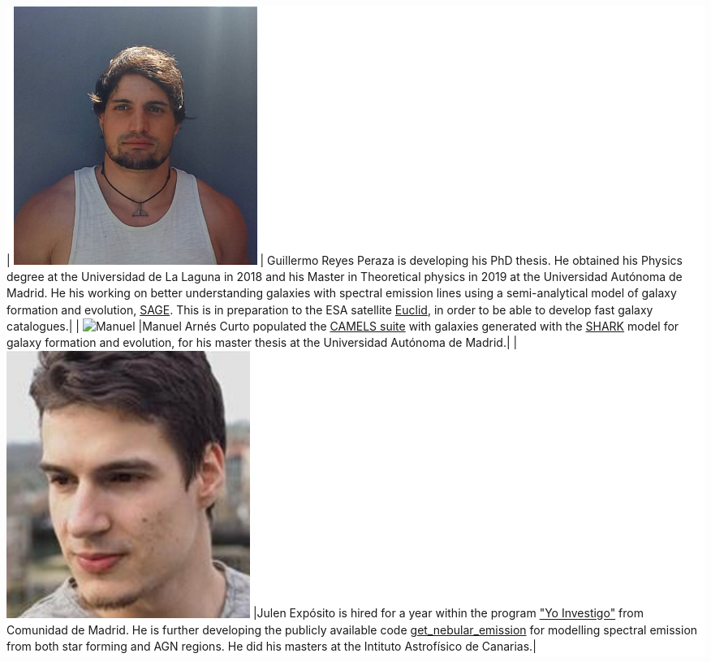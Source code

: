| <img src="img/guillermo.png" alt="Guillermo" width="300"/>  | Guillermo Reyes Peraza is developing his PhD thesis. He obtained his Physics degree at the Universidad de La Laguna in 2018 and his Master in Theoretical physics in 2019 at the Universidad Autónoma de Madrid. He his working on better understanding galaxies with spectral emission lines using a semi-analytical model of galaxy formation and evolution, [SAGE](https://ui.adsabs.harvard.edu/abs/2022MNRAS.510.5392K/abstract). This is in preparation to the ESA satellite [Euclid](https://sci.esa.int/web/euclid), in order to be able to develop fast galaxy catalogues.|
| <img src="img/manuel.png" alt="Manuel" width="300"/> |Manuel Arnés Curto populated the [CAMELS suite](https://www.camel-simulations.org/) with galaxies generated with the [SHARK](https://shark-sam.readthedocs.io) model for galaxy formation and evolution, for his master thesis at the Universidad Autónoma de Madrid.|
| <img src="img/julen.png" alt="Julen" width="300"/> |Julen Expósito is hired for a year within the program ["Yo Investigo"](https://sede.comunidad.madrid/ayudas-becas-subvenciones/programa-investigo) from Comunidad de Madrid. He is further developing the publicly available code [get_nebular_emission](https://github.com/galform/get_nebular_emission) for modelling spectral emission from both star forming and AGN regions. He did his masters at the Intituto Astrofísico de Canarias.|
